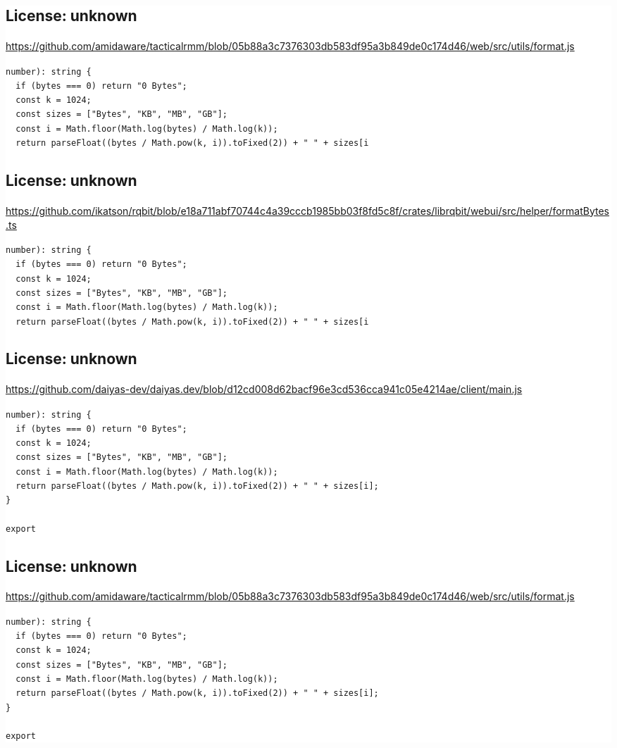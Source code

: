 ## License: unknown

https://github.com/amidaware/tacticalrmm/blob/05b88a3c7376303db583df95a3b849de0c174d46/web/src/utils/format.js

```
number): string {
  if (bytes === 0) return "0 Bytes";
  const k = 1024;
  const sizes = ["Bytes", "KB", "MB", "GB"];
  const i = Math.floor(Math.log(bytes) / Math.log(k));
  return parseFloat((bytes / Math.pow(k, i)).toFixed(2)) + " " + sizes[i
```

## License: unknown

https://github.com/ikatson/rqbit/blob/e18a711abf70744c4a39cccb1985bb03f8fd5c8f/crates/librqbit/webui/src/helper/formatBytes.ts

```
number): string {
  if (bytes === 0) return "0 Bytes";
  const k = 1024;
  const sizes = ["Bytes", "KB", "MB", "GB"];
  const i = Math.floor(Math.log(bytes) / Math.log(k));
  return parseFloat((bytes / Math.pow(k, i)).toFixed(2)) + " " + sizes[i
```

## License: unknown

https://github.com/daiyas-dev/daiyas.dev/blob/d12cd008d62bacf96e3cd536cca941c05e4214ae/client/main.js

```
number): string {
  if (bytes === 0) return "0 Bytes";
  const k = 1024;
  const sizes = ["Bytes", "KB", "MB", "GB"];
  const i = Math.floor(Math.log(bytes) / Math.log(k));
  return parseFloat((bytes / Math.pow(k, i)).toFixed(2)) + " " + sizes[i];
}

export
```

## License: unknown

https://github.com/amidaware/tacticalrmm/blob/05b88a3c7376303db583df95a3b849de0c174d46/web/src/utils/format.js

```
number): string {
  if (bytes === 0) return "0 Bytes";
  const k = 1024;
  const sizes = ["Bytes", "KB", "MB", "GB"];
  const i = Math.floor(Math.log(bytes) / Math.log(k));
  return parseFloat((bytes / Math.pow(k, i)).toFixed(2)) + " " + sizes[i];
}

export
```
